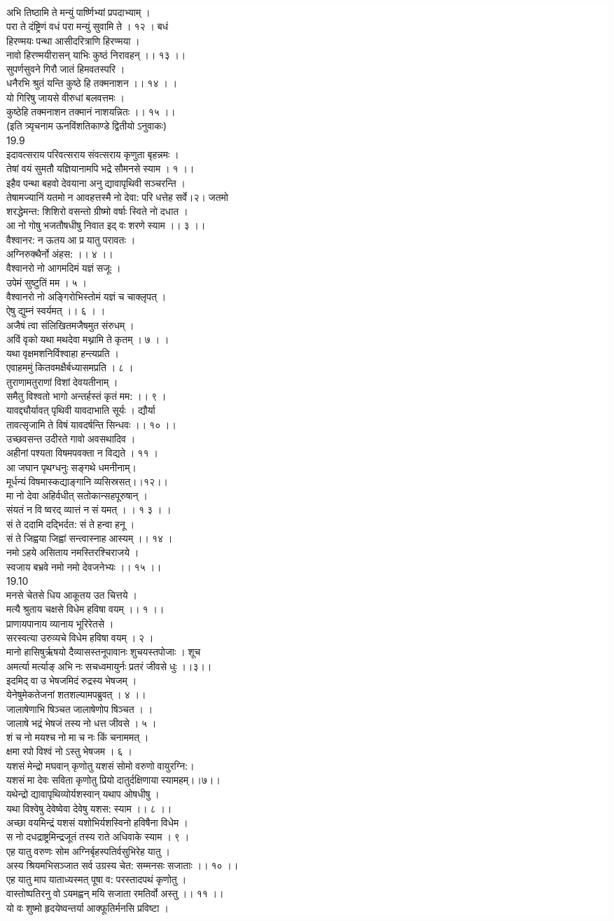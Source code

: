 अभि तिष्ठामि ते मन्युं पार्ष्णिभ्यां प्रपदाभ्याम् ।  
परा ते दंष्ट्रिणं वधं परा मन्युं सुवामि ते । १२ । बधं  
हिरण्मयः पन्था आसीदरित्राणि हिरण्मया ।  
नावो हिरण्मयीरासन् याभिः कुष्ठं निरावहन् ।। १३ ।।  
सुपर्णसुवने गिरौ जातं हिमवतस्परि ।  
धनैरभि श्रुतं यन्ति कुष्ठे हि तक्मनाशन ।। १४ । ।  
यो गिरिषु जायसे वीरुधां बलवत्तमः ।  
कुष्ठेहि तक्मनाशन तक्मानं नाशयन्नितः ।। १५ ।।  
(इति त्र्यृचनाम ऊनविंशतिकाण्डे द्वितीयो ऽनुवाकः)  
19.9  
इदावत्सराय परिवत्सराय संवत्सराय कृणुता बृहन्नमः ।  
तेषां वयं सुमतौ यज्ञियानामपि भद्रे सौमनसे स्याम । १ ।।  
इहैव पन्था बहवो देवयाना अनु द्यावापृथिवी सञ्चरन्ति ।  
तेषामज्यानिं यतमो न आवहत्तस्मै नो देवा: परि धत्तेह सर्वे।२। जतमो  
शरद्धेमन्त: शिशिरो वसन्तो ग्रीष्मो वर्षाः स्विते नो दधात ।  
आ नो गोषु भजतौषधीषु निवात इद् वः शरणे स्याम ।। ३ ।।  
वैश्वानर: न ऊतय आ प्र यातु परावतः ।  
अग्निरुक्थैर्नो अंहस: ।। ४ ।।  
वैश्वानरो नो आगमदिमं यज्ञं सजूः ।  
उपेमं सुष्टुतिं मम । ५ ।  
वैश्वानरो नो अङ्गिरोभिस्तोमं यज्ञं च चाक्लृपत् ।  
ऐषु द्युम्नं स्वर्यमत् ।। ६ । ।  
अजैषं त्वा संलिखितमजैषमुत संरुधम् ।  
अविं वृको यथा मथदेवा मथ्नामि ते कृतम् । ७ । ।  
यथा वृक्षमशनिर्विश्वाहा हन्त्यप्रति ।  
एवाहममुं कितवमक्षैर्बध्यासमप्रति । ८ ।  
तुराणामतुराणां विशां देवयतीनाम् ।  
समैतु विश्वतो भागो अन्तर्हस्तं कृतं मम: ।। ९ ।  
यावद्द्यौर्यावत् पृथिवी यावदाभाति सूर्यः । द्यौर्या  
तावत्सृजामि ते विषं यावदर्षन्ति सिन्धवः ।। १० ।।  
उच्छवसन्त उदीरते गावो अवसथादिव ।  
अहीनां पश्यता विषमपवक्ता न विद्यते । ११ ।  
आ जघान पृथग्धनुः सङ्गथे धमनीनाम्।  
मूर्धन्यं विषमास्कद्याङ्गानि व्यसिस्रसत्।।१२।।  
मा नो देवा अहिर्वधीत् सतोकान्सहपूरुषान् ।  
संयतं न वि ष्वरद् व्यात्तं न सं यमत् । । १ ३ । ।  
सं ते ददामि दद्भिर्दत: सं ते हन्वा हनू ।  
सं ते जिह्वया जिह्वां सन्त्वास्नाह आस्यम् ।। १४ ।  
नमो ऽहये असिताय नमस्तिरश्चिराजये ।  
स्वजाय बभ्रवे नमो नमो देवजनेभ्यः ।। १५ ।।  
19.10  
मनसे चेतसे धिय आकूतय उत चित्तये ।  
मत्यै श्रुताय चक्षसे विधेम हविषा वयम् ।। १ ।।  
प्राणायपानाय व्यानाय भूरिरेतसे ।  
सरस्वत्या उरुव्यचे विधेम हविषा वयम् । २ ।  
मानो हासिषुर्ऋषयो दैव्यासस्तनूपावानः शुचयस्तपोजाः । शूच  
अमर्त्या मर्त्याङ् अभि नः सचध्वमायुर्नः प्रतरं जीवसे धुः ।।३।।  
इदमिद् वा उ भेषजमिदं रुद्रस्य भेषजम् ।  
येनेषुमेकतेजनां शतशल्यामपब्रुवत् । ४ ।।  
जालाषेणाभि षिञ्चत जालाषेणोप षिञ्चत । ।  
जालाषे भद्रं भेषजं तस्य नो धत्त जीवसे । ५ ।  
शं च नो मयश्च नो मा च नः किं चनाममत् ।  
क्षमा रपो विश्वं नो ऽस्तु भेषजम । ६ ।  
यशसं मेन्द्रो मघवान् कृणोतु यशसं सोमो वरुणो वायुरग्नि:।  
यशसं मा देवः सविता कृणोतु प्रियो दातुर्दक्षिणाया स्यामहम्।।७।।  
यथेन्द्रो द्यावापृथिव्योर्यशस्वान् यथाप ओषधीषु ।  
यथा विश्वेषु देवेष्वेवा देवेषु यशस: स्याम ।। ८ ।।  
अच्छा वयमिन्द्रं यशसं यशोभिर्यशस्विनो हविषैना विधेम ।  
स नो दधद्राष्ट्रमिन्द्रजूतं तस्य राते अधिवाके स्याम । ९ ।  
एह यातु वरुणः सोम अग्निर्बृहस्पतिर्वसुभिरेह यातु ।  
अस्य श्रियमभिसञ्जात सर्व उग्रस्य चेत: सम्मनसः सजाताः ।। १० ।।  
एह यातु माप याताध्यस्मत् पूषा व: परस्तादपथं कृणोतु ।  
वास्तोष्पतिरनु वो ऽयमह्वन् मयि सजाता रमतिर्वो अस्तु ।। ११ ।।  
यो वः शुष्मो हृदयेष्वन्तर्या आक्फूतिर्मनसि प्रविष्टा ।  